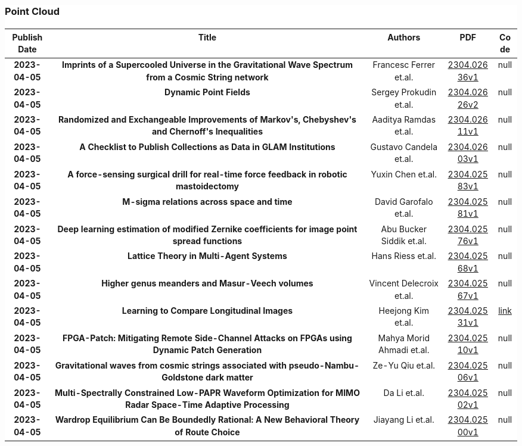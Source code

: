 ### Point Cloud
|Publish Date|Title|Authors|PDF|Code|
| :---: | :---: | :---: | :---: | :---: |
|**2023-04-05**|**Imprints of a Supercooled Universe in the Gravitational Wave Spectrum from a Cosmic String network**|Francesc Ferrer et.al.|[2304.02636v1](http://arxiv.org/abs/2304.02636v1)|null|
|**2023-04-05**|**Dynamic Point Fields**|Sergey Prokudin et.al.|[2304.02626v2](http://arxiv.org/abs/2304.02626v2)|null|
|**2023-04-05**|**Randomized and Exchangeable Improvements of Markov's, Chebyshev's and Chernoff's Inequalities**|Aaditya Ramdas et.al.|[2304.02611v1](http://arxiv.org/abs/2304.02611v1)|null|
|**2023-04-05**|**A Checklist to Publish Collections as Data in GLAM Institutions**|Gustavo Candela et.al.|[2304.02603v1](http://arxiv.org/abs/2304.02603v1)|null|
|**2023-04-05**|**A force-sensing surgical drill for real-time force feedback in robotic mastoidectomy**|Yuxin Chen et.al.|[2304.02583v1](http://arxiv.org/abs/2304.02583v1)|null|
|**2023-04-05**|**M-sigma relations across space and time**|David Garofalo et.al.|[2304.02581v1](http://arxiv.org/abs/2304.02581v1)|null|
|**2023-04-05**|**Deep learning estimation of modified Zernike coefficients for image point spread functions**|Abu Bucker Siddik et.al.|[2304.02576v1](http://arxiv.org/abs/2304.02576v1)|null|
|**2023-04-05**|**Lattice Theory in Multi-Agent Systems**|Hans Riess et.al.|[2304.02568v1](http://arxiv.org/abs/2304.02568v1)|null|
|**2023-04-05**|**Higher genus meanders and Masur-Veech volumes**|Vincent Delecroix et.al.|[2304.02567v1](http://arxiv.org/abs/2304.02567v1)|null|
|**2023-04-05**|**Learning to Compare Longitudinal Images**|Heejong Kim et.al.|[2304.02531v1](http://arxiv.org/abs/2304.02531v1)|[link](https://github.com/heejong-kim/learning-to-compare-longitudinal-images)|
|**2023-04-05**|**FPGA-Patch: Mitigating Remote Side-Channel Attacks on FPGAs using Dynamic Patch Generation**|Mahya Morid Ahmadi et.al.|[2304.02510v1](http://arxiv.org/abs/2304.02510v1)|null|
|**2023-04-05**|**Gravitational waves from cosmic strings associated with pseudo-Nambu-Goldstone dark matter**|Ze-Yu Qiu et.al.|[2304.02506v1](http://arxiv.org/abs/2304.02506v1)|null|
|**2023-04-05**|**Multi-Spectrally Constrained Low-PAPR Waveform Optimization for MIMO Radar Space-Time Adaptive Processing**|Da Li et.al.|[2304.02502v1](http://arxiv.org/abs/2304.02502v1)|null|
|**2023-04-05**|**Wardrop Equilibrium Can Be Boundedly Rational: A New Behavioral Theory of Route Choice**|Jiayang Li et.al.|[2304.02500v1](http://arxiv.org/abs/2304.02500v1)|null|
